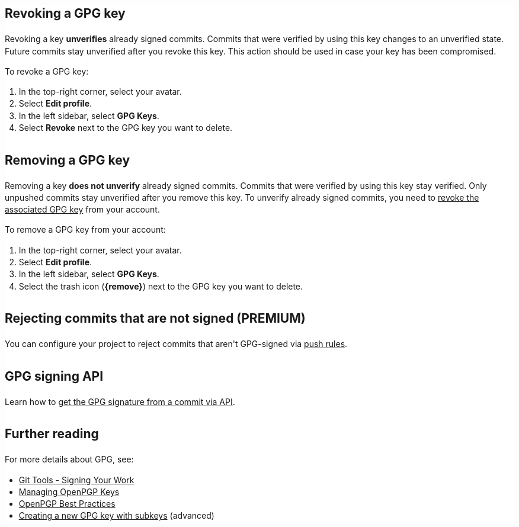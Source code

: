 ## Revoking a GPG key

Revoking a key **unverifies** already signed commits. Commits that were
verified by using this key changes to an unverified state. Future commits
stay unverified after you revoke this key. This action should be used
in case your key has been compromised.

To revoke a GPG key:

1. In the top-right corner, select your avatar.
1. Select **Edit profile**.
1. In the left sidebar, select **GPG Keys**.
1. Select **Revoke** next to the GPG key you want to delete.

## Removing a GPG key

Removing a key **does not unverify** already signed commits. Commits that were
verified by using this key stay verified. Only unpushed commits stay
unverified after you remove this key. To unverify already signed commits, you need
to [revoke the associated GPG key](#revoking-a-gpg-key) from your account.

To remove a GPG key from your account:

1. In the top-right corner, select your avatar.
1. Select **Edit profile**.
1. In the left sidebar, select **GPG Keys**.
1. Select the trash icon (**{remove}**) next to the GPG key you want to delete.

## Rejecting commits that are not signed **(PREMIUM)**

You can configure your project to reject commits that aren't GPG-signed
via [push rules](../../../../push_rules/push_rules.md).

## GPG signing API

Learn how to [get the GPG signature from a commit via API](../../../../api/commits.md#get-gpg-signature-of-a-commit).

## Further reading

For more details about GPG, see:

- [Git Tools - Signing Your Work](https://git-scm.com/book/en/v2/Git-Tools-Signing-Your-Work)
- [Managing OpenPGP Keys](https://riseup.net/en/security/message-security/openpgp/gpg-keys)
- [OpenPGP Best Practices](https://riseup.net/en/security/message-security/openpgp/best-practices)
- [Creating a new GPG key with subkeys](https://www.void.gr/kargig/blog/2013/12/02/creating-a-new-gpg-key-with-subkeys/) (advanced)


